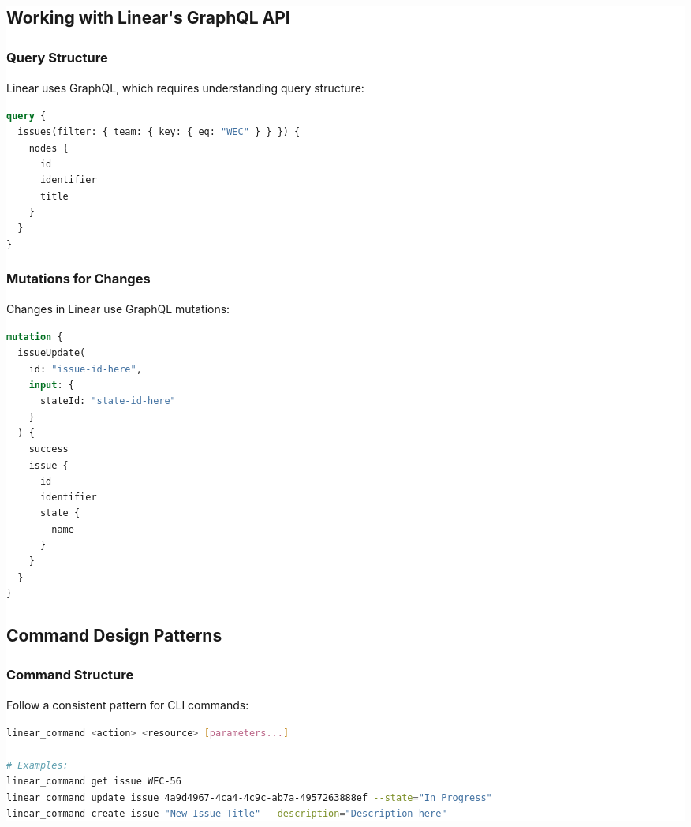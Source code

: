 ## Working with Linear's GraphQL API

### Query Structure

Linear uses GraphQL, which requires understanding query structure:

```graphql
query {
  issues(filter: { team: { key: { eq: "WEC" } } }) {
    nodes {
      id
      identifier
      title
    }
  }
}
```

### Mutations for Changes

Changes in Linear use GraphQL mutations:

```graphql
mutation {
  issueUpdate(
    id: "issue-id-here",
    input: {
      stateId: "state-id-here"
    }
  ) {
    success
    issue {
      id
      identifier
      state {
        name
      }
    }
  }
}
```

## Command Design Patterns

### Command Structure

Follow a consistent pattern for CLI commands:

```bash
linear_command <action> <resource> [parameters...]

# Examples:
linear_command get issue WEC-56
linear_command update issue 4a9d4967-4ca4-4c9c-ab7a-4957263888ef --state="In Progress"
linear_command create issue "New Issue Title" --description="Description here"
```
